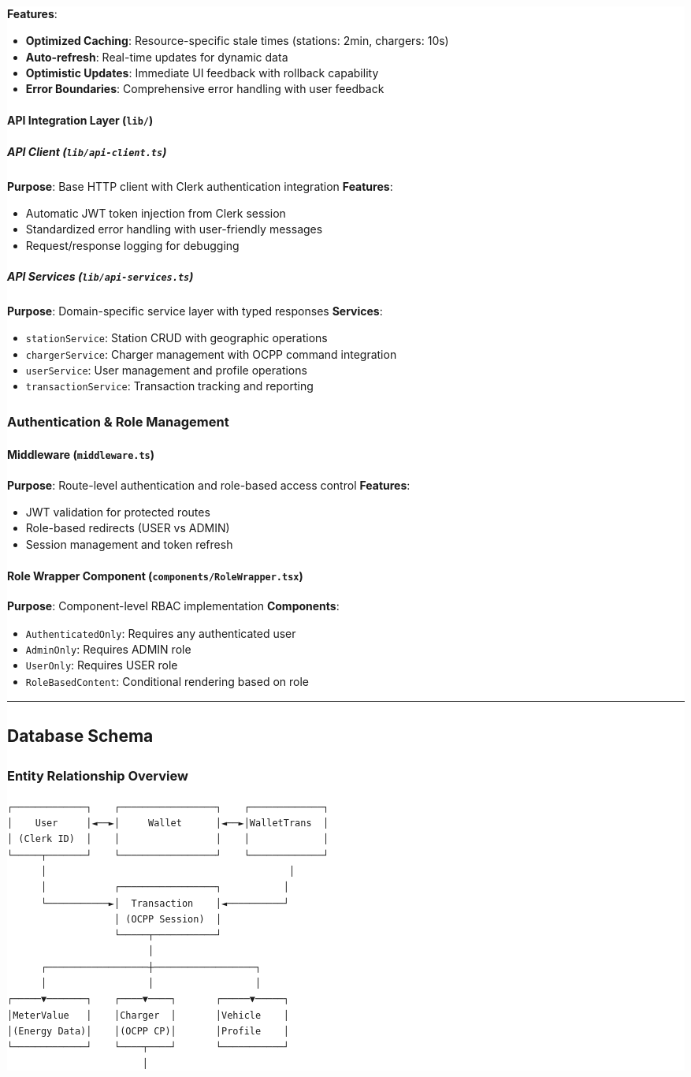**Features**:
- **Optimized Caching**: Resource-specific stale times (stations: 2min, chargers: 10s)
- **Auto-refresh**: Real-time updates for dynamic data
- **Optimistic Updates**: Immediate UI feedback with rollback capability
- **Error Boundaries**: Comprehensive error handling with user feedback

#### API Integration Layer (`lib/`)

##### API Client (`lib/api-client.ts`)
**Purpose**: Base HTTP client with Clerk authentication integration
**Features**:
- Automatic JWT token injection from Clerk session
- Standardized error handling with user-friendly messages
- Request/response logging for debugging

##### API Services (`lib/api-services.ts`)
**Purpose**: Domain-specific service layer with typed responses
**Services**:
- `stationService`: Station CRUD with geographic operations
- `chargerService`: Charger management with OCPP command integration
- `userService`: User management and profile operations
- `transactionService`: Transaction tracking and reporting

### Authentication & Role Management

#### Middleware (`middleware.ts`)
**Purpose**: Route-level authentication and role-based access control
**Features**:
- JWT validation for protected routes
- Role-based redirects (USER vs ADMIN)
- Session management and token refresh

#### Role Wrapper Component (`components/RoleWrapper.tsx`)
**Purpose**: Component-level RBAC implementation
**Components**:
- `AuthenticatedOnly`: Requires any authenticated user
- `AdminOnly`: Requires ADMIN role
- `UserOnly`: Requires USER role
- `RoleBasedContent`: Conditional rendering based on role

---

## Database Schema

### Entity Relationship Overview

```
┌─────────────┐    ┌─────────────────┐    ┌─────────────┐
│    User     │◄──►│     Wallet      │◄──►│WalletTrans  │
│ (Clerk ID)  │    │                 │    │             │
└─────┬───────┘    └─────────────────┘    └─────────────┘
      │                                           │
      │            ┌─────────────────┐           │
      └───────────►│  Transaction    │◄──────────┘
                   │ (OCPP Session)  │
                   └─────┬───────────┘
                         │
      ┌──────────────────┼──────────────────┐
      │                  │                  │
┌─────▼───────┐    ┌────▼────┐       ┌─────▼─────┐
│MeterValue   │    │Charger  │       │Vehicle    │
│(Energy Data)│    │(OCPP CP)│       │Profile    │
└─────────────┘    └────┬────┘       └───────────┘
                        │
```